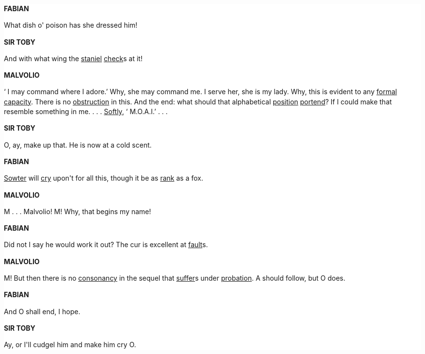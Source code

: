 

**FABIAN**

What dish o' poison has she dressed him!



**SIR TOBY**

And with what wing the [staniel][51] [check][50]s at it!

[50]: {{page.q}}=4485 "check at (v.) 2:  [falconry] swerve to pounce on, turn towards, swoop at"
[51]: {{page.q}}=15705 "staniel (n.):  inferior kind of hawk; kestrel"


**MALVOLIO**

‘ I may command where I adore.’ Why, she
may command me. I serve her, she is my lady. Why,
this is evident to any [formal][53] [capacity][52]. There is no
[obstruction][54] in this. And the end: what should that alphabetical
[position][56] [portend][55]? If I could make that resemble
something in me. . . . [Softly][57], ‘ M.O.A.I.’ . . .

[52]: {{page.q}}=3945 "capacity (n.):  intelligence, understanding, capability"
[53]: {{page.q}}=20167 "formal (adj.) 1:  normal, sane, rational"
[54]: {{page.q}}=11930 "obstruction (n.) 1:  obstacle, difficulty, hindrance"
[55]: {{page.q}}=12916 "portend (v.):  mean, signify, import"
[56]: {{page.q}}=13274 "position (n.) 3:  arrangement, ordering, sequence"
[57]: {{page.q}}=14020 "softly (adv.):  slowly, gently"


**SIR TOBY**

O, ay, make up that. He is now at a cold scent.



**FABIAN**

[Sowter][59] will [cry][58] upon't for all this, though it be as
[rank][60] as a fox.

[58]: {{page.q}}=3724 "cry (v.) 2:  give tongue, cry out"
[59]: {{page.q}}=15706 "Sowter (n.):  [shoemaker, cobbler] name of a stupid hound"
[60]: {{page.q}}=16564 "rank (adj.) 2:  foul-smelling, stinking"


**MALVOLIO**

M . . . Malvolio! M! Why, that begins my
name!



**FABIAN**

Did not I say he would work it out? The cur is
excellent at [fault][61]s.

[61]: {{page.q}}=20669 "fault (n.) 5:  [hunting] break in a line of scent, loss of scent"


**MALVOLIO**

M! But then there is no [consonancy][62] in the
sequel that [suffer][64]s under [probation][63]. A should follow,
but O does.

[62]: {{page.q}}=3587 "consonancy (n.) 2:  consistency, correspondance, accord"
[63]: {{page.q}}=13275 "probation (n.) 2:  investigation, examination, testing"
[64]: {{page.q}}=15707 "suffer (v.) 5:  hold up, stand up, remain valid"


**FABIAN**

And O shall end, I hope.



**SIR TOBY**

Ay, or I'll cudgel him and make him cry O.


[1]: {{page.q}}=15643 "scruple (n.) 1:  tiny amount, last ounce"
[2]: {{page.q}}=14044 "sport (n.) 1:  recreation, amusement, entertainment"
[3]: {{page.q}}=11506 "niggardly (adj.):  mean-minded, tight-fisted, miserly"
[4]: {{page.q}}=15667 "sheep-biter (n.):  thievish fellow, shifty individual"
[5]: {{page.q}}=11005 "metal of India:  pure gold"
[6]: {{page.q}}=2278 "box-tree:  type of ornamental thick shrub"
[7]: {{page.q}}=3088 "close (adv.) 6:  safely, secretly, out of sight"
[8]: {{page.q}}=3562 "contemplative (adj.):  vacant, vacuous, mindlessly gazing"
[9]: {{page.q}}=6282 "tickling (n.):  flattery, gratifying, pleasing"
[10]: {{page.q}}=197 "affect (v.) 1:  incline to, like, favour, be drawn to"
[11]: {{page.q}}=20476 "fancy (v.):  like, love, admire"
[12]: {{page.q}}=2687 "complexion (n.) 1:  appearance, look, colouring"
[13]: {{page.q}}=7006 "use (v.) 2:  treat, deal with, manage"
[14]: {{page.q}}=11674 "overweening (adj.):  arrogant, overambitious, high and mighty"
[15]: {{page.q}}=216 "advanced (adj.):  raised up, held high, uplifted"
[16]: {{page.q}}=18917 "jet (v.):  strut, swagger, parade"
[17]: {{page.q}}=13255 "pistol (v.):  shoot with a pistol"
[18]: {{page.q}}=10177 "example (n.):  precedent, parallel case"
[19]: {{page.q}}=8356 "yeoman (n.) 2:  keeper of the wardrobe"
[20]: {{page.q}}=9278 "deeply (adv.) 1:  profoundly, thoroughly, sincerely"
[21]: {{page.q}}=2279 "blow (v.) 4:  puff up, swell, inflate"
[22]: {{page.q}}=14548 "state (n.) 8:  throne, chair of state"
[23]: {{page.q}}=15668 "stone-bow (n.):  type of cross-bow which shoots stones, catapult"
[24]: {{page.q}}=2280 "branched:  embroidered, brocaded"
[25]: {{page.q}}=9254 "day-bed (n.):  couch, sofa, divan"
[26]: {{page.q}}=18379 "humour (n.) 3:  style, method, way, fashion"
[27]: {{page.q}}=13887 "state (n.) 2:  status, rank, position"
[28]: {{page.q}}=9193 "demure (adj.):  grave, serious, sober, solemn"
[29]: {{page.q}}=17052 "regard (n.) 4:  look, glance, gaze"
[30]: {{page.q}}=6283 "travail, travel (n.) 3:  movement, motion, passage"
[31]: {{page.q}}=15846 "start (n.) 1:  starting up, immediate reaction, sudden movement"
[32]: {{page.q}}=11006 "make out (v.):  go, go out"
[33]: {{page.q}}=12175 "perchance (adv.) 1:  perhaps, maybe"
[34]: {{page.q}}=3563 "curtsy, curtsey (v.):  bow low, do reverence, pay respect"
[35]: {{page.q}}=3953 "car (n.):  carriage, cart, chariot [often of the sun god]"
[36]: {{page.q}}=17052 "regard (n.) 4:  look, glance, gaze"
[37]: {{page.q}}=15669 "scab (n.):  scurvy fellow, scoundrel, villain"
[38]: {{page.q}}=15509 "sinew (n.) 4:  mainstay, support, main strength"
[39]: {{page.q}}=7550 "warrant (v.) 1:  assure, promise, guarantee, confirm"
[40]: {{page.q}}=17627 "gin (n.):  snare, trap"
[41]: {{page.q}}=8010 "woodcock (n.):  type of game bird, thought to be easily tricked or snared; simpleton"
[42]: {{page.q}}=18215 "humour (n.) 2:  fancy, whim, inclination, caprice"
[43]: {{page.q}}=13851 "question, in contempt of:  without the shadow of a doubt"
[44]: {{page.q}}=4840 "impressure (n.):  imprint, impression, indentation, stamp"
[45]: {{page.q}}=15166 "seal (v.) 4:  mark by seal, put one's name to, agree"
[46]: {{page.q}}=11488 "number (n.) 2:  (plural) metre, versification"
[47]: {{page.q}}=2290 "brock (n.):  badger; [contemptuous] stinker, dirty rat"
[48]: {{page.q}}=20668 "fustian (adj.) 1:  high-flown, made up in a ridiculous way"
[49]: {{page.q}}=7615 "wench (n.):  girl, lass"
[65]: {{page.q}}=8756 "detraction (n.):  slander, calumny, defamation, disparagement"
[66]: {{page.q}}=15708 "simulation (n.):  dissimulation, concealment, disguised meaning"
[67]: {{page.q}}=4799 "crush (v.) 2:  force the sense of, strain a meaning from"
[68]: {{page.q}}=4394 "champain, champaign (n./adj.):  expanse of open countryside"
[69]: {{page.q}}=8538 "discover (v.) 1:  reveal, show, make known"
[70]: {{page.q}}=12473 "politic (adj.) 1:  prudent, cautious, discreet, shrewd"
[71]: {{page.q}}=1330 "baffle (v.) 1:  [of a knight] publicly disgrace, treat with infamy"
[72]: {{page.q}}=17624 "gross (adj.) 9:  dull, obtuse, ignorant"
[73]: {{page.q}}=13327 "point-device, point-devise (adv.):  to the last detail, to the point of perfection"
[74]: {{page.q}}=18948 "jade (v.) 2:  deceive, dupe, make a fool of"
[75]: {{page.q}}=2872 "commend (v.) 4:  praise, admire, extol"
[76]: {{page.q}}=9961 "excite (v.):  incite, stir up, move"
[77]: {{page.q}}=15263 "habit (n.) 1:  dress, clothing, costume"
[78]: {{page.q}}=14464 "stout (adj.) 2:  proud, haughty, arrogant"
[79]: {{page.q}}=15811 "strange (adj.) 7:  aloof, distant, reserved"
[80]: {{page.q}}=14044 "sport (n.) 1:  recreation, amusement, entertainment"
[81]: {{page.q}}=7615 "wench (n.):  girl, lass"
[82]: {{page.q}}=13379 "play (v.) 3:  play for, make bets about"
[83]: {{page.q}}=6339 "tray-trip (n.):  type of dicing game [depending on the throw of a three]"
[84]: {{page.q}}=2007 "bondslave (n.):  slave, bondsman, person in a condition of servitude"
[85]: {{page.q}}=273 "aqua-vitae (n.):  spirits, alcohol, strong drink, brandy"
[86]: {{page.q}}=14044 "sport (n.) 1:  recreation, amusement, entertainment"
[87]: {{page.q}}=10405 "mark (v.) 1:  note, pay attention [to], take notice [of]"
[88]: {{page.q}}=654 "abhor (v.) 1:  loathe, abominate, regard with disgust"
[89]: {{page.q}}=3653 "contempt (n.) 2:  disgrace, dishonour, scandal"
[90]: {{page.q}}=11464 "notable (adj.) 1:  noted, notorious, conspicuous, infamous"
[91]: {{page.q}}=7645 "wit (n.) 2:  mental sharpness, acumen, quickness, ingenuity"